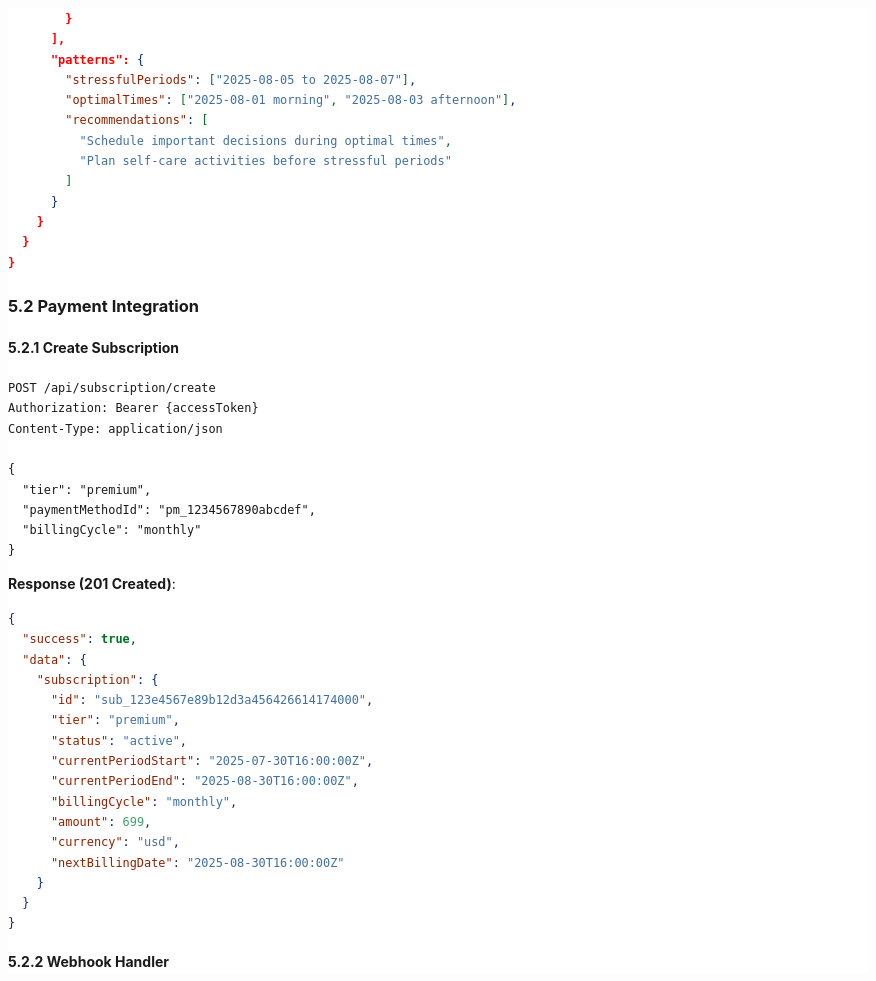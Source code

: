 ```json
        }
      ],
      "patterns": {
        "stressfulPeriods": ["2025-08-05 to 2025-08-07"],
        "optimalTimes": ["2025-08-01 morning", "2025-08-03 afternoon"],
        "recommendations": [
          "Schedule important decisions during optimal times",
          "Plan self-care activities before stressful periods"
        ]
      }
    }
  }
}
```

### 5.2 Payment Integration

#### 5.2.1 Create Subscription

```http
POST /api/subscription/create
Authorization: Bearer {accessToken}
Content-Type: application/json

{
  "tier": "premium",
  "paymentMethodId": "pm_1234567890abcdef",
  "billingCycle": "monthly"
}
```

**Response (201 Created)**:

```json
{
  "success": true,
  "data": {
    "subscription": {
      "id": "sub_123e4567e89b12d3a456426614174000",
      "tier": "premium",
      "status": "active",
      "currentPeriodStart": "2025-07-30T16:00:00Z",
      "currentPeriodEnd": "2025-08-30T16:00:00Z",
      "billingCycle": "monthly",
      "amount": 699,
      "currency": "usd",
      "nextBillingDate": "2025-08-30T16:00:00Z"
    }
  }
}
```

#### 5.2.2 Webhook Handler

